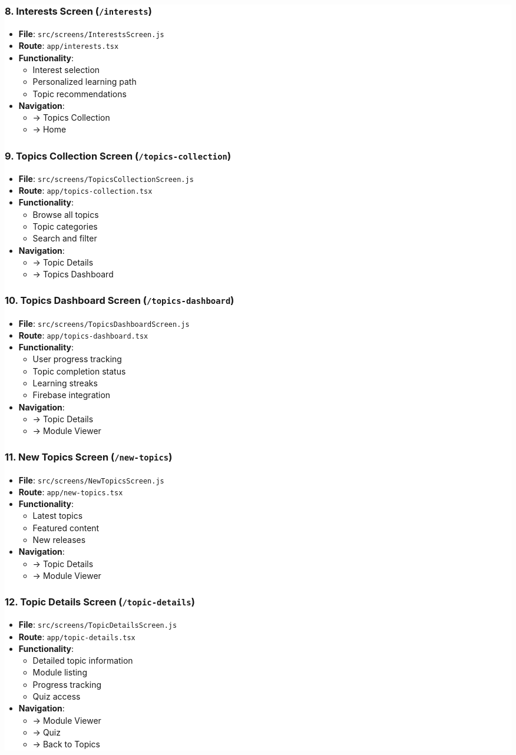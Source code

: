 ### 8. Interests Screen (`/interests`)
- **File**: `src/screens/InterestsScreen.js`
- **Route**: `app/interests.tsx`
- **Functionality**:
  - Interest selection
  - Personalized learning path
  - Topic recommendations
- **Navigation**:
  - → Topics Collection
  - → Home

### 9. Topics Collection Screen (`/topics-collection`)
- **File**: `src/screens/TopicsCollectionScreen.js`
- **Route**: `app/topics-collection.tsx`
- **Functionality**:
  - Browse all topics
  - Topic categories
  - Search and filter
- **Navigation**:
  - → Topic Details
  - → Topics Dashboard

### 10. Topics Dashboard Screen (`/topics-dashboard`)
- **File**: `src/screens/TopicsDashboardScreen.js`
- **Route**: `app/topics-dashboard.tsx`
- **Functionality**:
  - User progress tracking
  - Topic completion status
  - Learning streaks
  - Firebase integration
- **Navigation**:
  - → Topic Details
  - → Module Viewer

### 11. New Topics Screen (`/new-topics`)
- **File**: `src/screens/NewTopicsScreen.js`
- **Route**: `app/new-topics.tsx`
- **Functionality**:
  - Latest topics
  - Featured content
  - New releases
- **Navigation**:
  - → Topic Details
  - → Module Viewer

### 12. Topic Details Screen (`/topic-details`)
- **File**: `src/screens/TopicDetailsScreen.js`
- **Route**: `app/topic-details.tsx`
- **Functionality**:
  - Detailed topic information
  - Module listing
  - Progress tracking
  - Quiz access
- **Navigation**:
  - → Module Viewer
  - → Quiz
  - → Back to Topics
